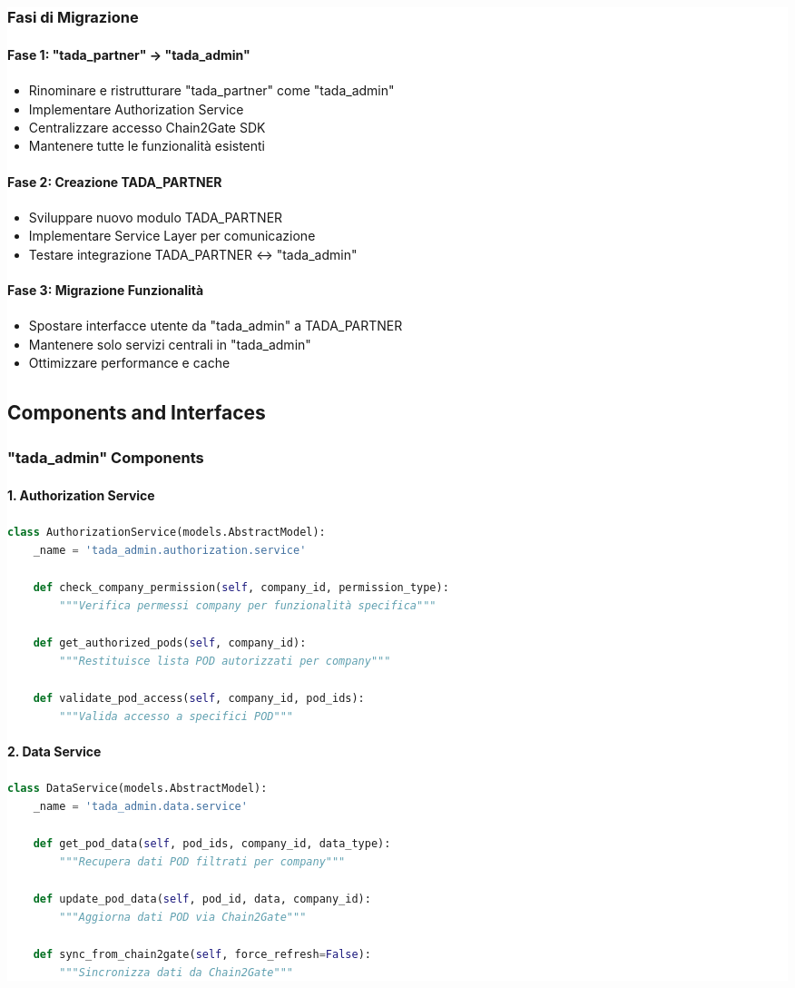 ### Fasi di Migrazione

#### Fase 1: "tada_partner" → "tada_admin"
- Rinominare e ristrutturare "tada_partner" come "tada_admin"
- Implementare Authorization Service
- Centralizzare accesso Chain2Gate SDK
- Mantenere tutte le funzionalità esistenti

#### Fase 2: Creazione TADA_PARTNER
- Sviluppare nuovo modulo TADA_PARTNER
- Implementare Service Layer per comunicazione
- Testare integrazione TADA_PARTNER ↔ "tada_admin"

#### Fase 3: Migrazione Funzionalità
- Spostare interfacce utente da "tada_admin" a TADA_PARTNER
- Mantenere solo servizi centrali in "tada_admin"
- Ottimizzare performance e cache

## Components and Interfaces

### "tada_admin" Components

#### 1. Authorization Service
```python
class AuthorizationService(models.AbstractModel):
    _name = 'tada_admin.authorization.service'
    
    def check_company_permission(self, company_id, permission_type):
        """Verifica permessi company per funzionalità specifica"""
        
    def get_authorized_pods(self, company_id):
        """Restituisce lista POD autorizzati per company"""
        
    def validate_pod_access(self, company_id, pod_ids):
        """Valida accesso a specifici POD"""
```

#### 2. Data Service
```python
class DataService(models.AbstractModel):
    _name = 'tada_admin.data.service'
    
    def get_pod_data(self, pod_ids, company_id, data_type):
        """Recupera dati POD filtrati per company"""
        
    def update_pod_data(self, pod_id, data, company_id):
        """Aggiorna dati POD via Chain2Gate"""
        
    def sync_from_chain2gate(self, force_refresh=False):
        """Sincronizza dati da Chain2Gate"""
```
